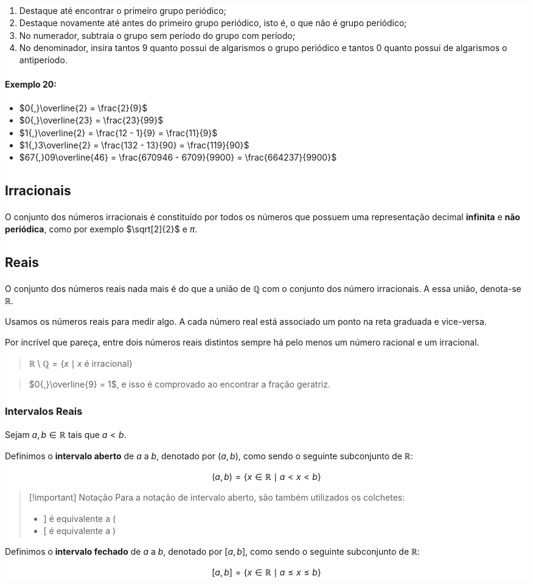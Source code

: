 1. Destaque até encontrar o primeiro grupo periódico;
2. Destaque novamente até antes do primeiro grupo periódico, isto é, o que não é grupo periódico;
3. No numerador, subtraia o grupo sem período do grupo com período;
4. No denominador, insira tantos 9 quanto possui de algarismos o grupo periódico e tantos 0 quanto possui de algarismos o antiperíodo.

#### Exemplo 20:

- $0{,}\overline{2} = \frac{2}{9}$
- $0{,}\overline{23} = \frac{23}{99}$
- $1{,}\overline{2} = \frac{12 - 1}{9} = \frac{11}{9}$
- $1{,}3\overline{2} = \frac{132 - 13}{90} = \frac{119}{90}$
- $67{,}09\overline{46} = \frac{670946 - 6709}{9900} = \frac{664237}{9900}$

## Irracionais

O conjunto dos números irracionais é constituído por todos os números que possuem uma representação decimal **infinita** e **não periódica**, como por exemplo $\sqrt[2]{2}$ e $\pi$.

## Reais

O conjunto dos números reais nada mais é do que a união de $\mathbb{Q}$ com o conjunto dos número irracionais. A essa união, denota-se $\mathbb{R}$.

Usamos os números reais para medir algo. A cada número real está associado um ponto na reta graduada e vice-versa.

Por incrível que pareça, entre dois números reais distintos sempre há pelo menos um número racional e um irracional.

> $\mathbb{R} \setminus \mathbb{Q} = \{ x \mid x \text{ é irracional} \}$

> $0{,}\overline{9} = 1$, e isso é comprovado ao encontrar a fração geratriz.

### Intervalos Reais

Sejam $a,b \in \mathbb{R}$ tais que $a<b$.

Definimos o **intervalo aberto** de $a$ a $b$, denotado por $(a,b)$, como sendo o seguinte subconjunto de $\mathbb{R}$:

$$
(a,b) = \{ x \in \mathbb{R} \mid a < x < b \}
$$

> [!important] Notação
> Para a notação de intervalo aberto, são também utilizados os colchetes:
> - $]$ é equivalente a $($
> - $[$ é equivalente a $)$

Definimos o **intervalo fechado** de $a$ a $b$, denotado por $[a,b]$, como sendo o seguinte subconjunto de $\mathbb{R}$:

$$
[a,b] = \{ x \in \mathbb{R} \mid a \le x \le b \}
$$
